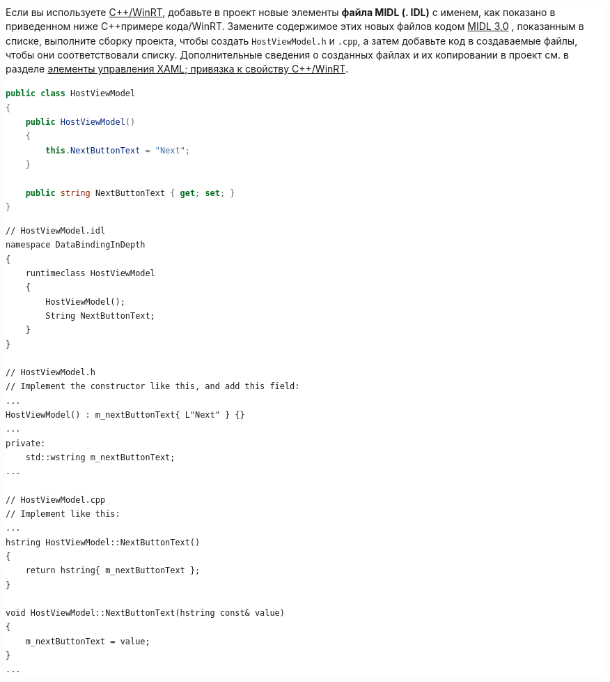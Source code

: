 Если вы используете [ C++/WinRT](/windows/uwp/cpp-and-winrt-apis/intro-to-using-cpp-with-winrt), добавьте в проект новые элементы **файла MIDL (. IDL)** с именем, как показано в приведенном ниже C++примере кода/WinRT. Замените содержимое этих новых файлов кодом [MIDL 3,0](/uwp/midl-3/intro) , показанным в списке, выполните сборку проекта, чтобы создать `HostViewModel.h` и `.cpp`, а затем добавьте код в создаваемые файлы, чтобы они соответствовали списку. Дополнительные сведения о созданных файлах и их копировании в проект см. в разделе [элементы управления XAML; привязка к свойству C++/WinRT](/windows/uwp/cpp-and-winrt-apis/binding-property).

```csharp
public class HostViewModel
{
    public HostViewModel()
    {
        this.NextButtonText = "Next";
    }

    public string NextButtonText { get; set; }
}
```

```cppwinrt
// HostViewModel.idl
namespace DataBindingInDepth
{
    runtimeclass HostViewModel
    {
        HostViewModel();
        String NextButtonText;
    }
}

// HostViewModel.h
// Implement the constructor like this, and add this field:
...
HostViewModel() : m_nextButtonText{ L"Next" } {}
...
private:
    std::wstring m_nextButtonText;
...

// HostViewModel.cpp
// Implement like this:
...
hstring HostViewModel::NextButtonText()
{
    return hstring{ m_nextButtonText };
}

void HostViewModel::NextButtonText(hstring const& value)
{
    m_nextButtonText = value;
}
...
```
